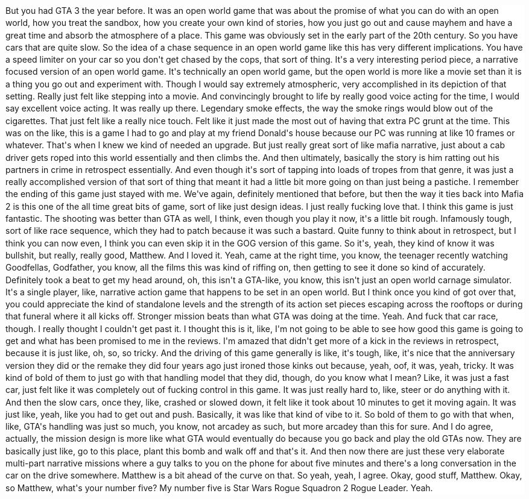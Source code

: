 But you had GTA 3 the year before. It was an open world game that was about the promise of what you can do with an open world, how you treat the sandbox, how you create your own kind of stories, how you just go out and cause mayhem and have a great time and absorb the atmosphere of a place. This game was obviously set in the early part of the 20th century.
So you have cars that are quite slow. So the idea of a chase sequence in an open world game like this has very different implications. You have a speed limiter on your car so you don't get chased by the cops, that sort of thing.
It's a very interesting period piece, a narrative focused version of an open world game. It's technically an open world game, but the open world is more like a movie set than it is a thing you go out and experiment with. Though I would say extremely atmospheric, very accomplished in its depiction of that setting.
Really just felt like stepping into a movie. And convincingly brought to life by really good voice acting for the time, I would say excellent voice acting. It was really up there.
Legendary smoke effects, the way the smoke rings would blow out of the cigarettes. That just felt like a really nice touch. Felt like it just made the most out of having that extra PC grunt at the time.
This was on the like, this is a game I had to go and play at my friend Donald's house because our PC was running at like 10 frames or whatever. That's when I knew we kind of needed an upgrade. But just really great sort of like mafia narrative, just about a cab driver gets roped into this world essentially and then climbs the.
And then ultimately, basically the story is him ratting out his partners in crime in retrospect essentially. And even though it's sort of tapping into loads of tropes from that genre, it was just a really accomplished version of that sort of thing that meant it had a little bit more going on than just being a pastiche. I remember the ending of this game just stayed with me.
We've again, definitely mentioned that before, but then the way it ties back into Mafia 2 is this one of the all time great bits of game, sort of like just design ideas. I just really fucking love that. I think this game is just fantastic.
The shooting was better than GTA as well, I think, even though you play it now, it's a little bit rough. Infamously tough, sort of like race sequence, which they had to patch because it was such a bastard. Quite funny to think about in retrospect, but I think you can now even, I think you can even skip it in the GOG version of this game.
So it's, yeah, they kind of know it was bullshit, but really, really good, Matthew. And I loved it.
Yeah, came at the right time, you know, the teenager recently watching Goodfellas, Godfather, you know, all the films this was kind of riffing on, then getting to see it done so kind of accurately. Definitely took a beat to get my head around, oh, this isn't a GTA-like, you know, this isn't just an open world carnage simulator. It's a single player, like, narrative action game that happens to be set in an open world.
But I think once you kind of got over that, you could appreciate the kind of standalone levels and the strength of its action set pieces escaping across the rooftops or during that funeral where it all kicks off. Stronger mission beats than what GTA was doing at the time. Yeah.
And fuck that car race, though. I really thought I couldn't get past it. I thought this is it, like, I'm not going to be able to see how good this game is going to get and what has been promised to me in the reviews.
I'm amazed that didn't get more of a kick in the reviews in retrospect, because it is just like, oh, so, so tricky. And the driving of this game generally is like, it's tough, like, it's nice that the anniversary version they did or the remake they did four years ago just ironed those kinks out because, yeah, oof, it was, yeah, tricky. It was kind of bold of them to just go with that handling model that they did, though, do you know what I mean?
Like, it was just a fast car, just felt like it was completely out of fucking control in this game. It was just really hard to, like, steer or do anything with it. And then the slow cars, once they, like, crashed or slowed down, it felt like it took about 10 minutes to get it moving again.
It was just like, yeah, like you had to get out and push. Basically, it was like that kind of vibe to it. So bold of them to go with that when, like, GTA's handling was just so much, you know, not arcadey as such, but more arcadey than this for sure.
And I do agree, actually, the mission design is more like what GTA would eventually do because you go back and play the old GTAs now. They are basically just like, go to this place, plant this bomb and walk off and that's it. And then now there are just these very elaborate multi-part narrative missions where a guy talks to you on the phone for about five minutes and there's a long conversation in the car on the drive somewhere.
Matthew is a bit ahead of the curve on that. So yeah, yeah, I agree. Okay, good stuff, Matthew.
Okay, so Matthew, what's your number five?
My number five is Star Wars Rogue Squadron 2 Rogue Leader.
Yeah.